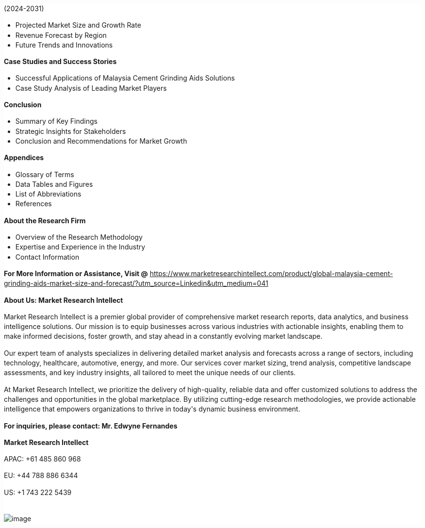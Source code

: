 (2024-2031)</strong></p><ul><li>Projected Market Size and Growth Rate</li><li>Revenue Forecast by Region</li><li>Future Trends and Innovations</li></ul><p><strong>Case Studies and Success Stories</strong></p><ul><li>Successful Applications of Malaysia Cement Grinding Aids Solutions</li><li>Case Study Analysis of Leading Market Players</li></ul><p><strong>Conclusion</strong></p><ul><li>Summary of Key Findings</li><li>Strategic Insights for Stakeholders</li><li>Conclusion and Recommendations for Market Growth</li></ul><p><strong>Appendices</strong></p><ul><li>Glossary of Terms</li><li>Data Tables and Figures</li><li>List of Abbreviations</li><li>References</li></ul><p><strong>About the Research Firm</strong></p><ul><li>Overview of the Research Methodology</li><li>Expertise and Experience in the Industry</li><li>Contact Information</li></ul></div><div class="article-main__content" data-test-id="publishing-text-block"><p><span class="font-[700]"><strong>For More Information or Assistance, Visit @</strong>&nbsp;<a href="https://www.marketresearchintellect.com/product/global-malaysia-cement-grinding-aids-market-size-and-forecast/?utm_source=Linkedin&utm_medium=041">https://www.marketresearchintellect.com/product/global-malaysia-cement-grinding-aids-market-size-and-forecast/?utm_source=Linkedin&utm_medium=041</a></span></p><p><strong>About Us: Market Research Intellect</strong></p><p>Market Research Intellect is a premier global provider of comprehensive market research reports, data analytics, and business intelligence solutions. Our mission is to equip businesses across various industries with actionable insights, enabling them to make informed decisions, foster growth, and stay ahead in a constantly evolving market landscape.</p><p>Our expert team of analysts specializes in delivering detailed market analysis and forecasts across a range of sectors, including technology, healthcare, automotive, energy, and more. Our services cover market sizing, trend analysis, competitive landscape assessments, and key industry insights, all tailored to meet the unique needs of our clients.</p><p>At Market Research Intellect, we prioritize the delivery of high-quality, reliable data and offer customized solutions to address the challenges and opportunities in the global marketplace. By utilizing cutting-edge research methodologies, we provide actionable intelligence that empowers organizations to thrive in today's dynamic business environment.</p><p><strong>For inquiries, please contact: Mr. Edwyne Fernandes</strong></p><p><strong>Market Research Intellect</strong></p><p>APAC: +61 485 860 968</p><p>EU: +44 788 886 6344</p><p>US: +1 743 222 5439</p></div><div class="article-main__content" data-test-id="publishing-text-block">&nbsp;</div>
![image](https://github.com/user-attachments/assets/ffe2b14b-aa3f-4c97-97e2-581405be9ea8)
